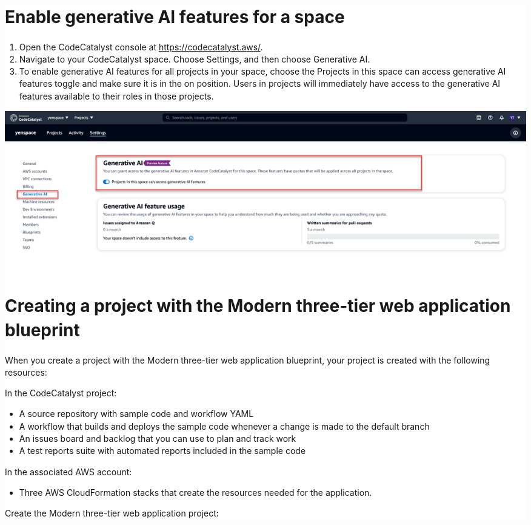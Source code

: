 # Enable generative AI features for a space
1. Open the CodeCatalyst console at https://codecatalyst.aws/.
2. Navigate to your CodeCatalyst space. Choose Settings, and then choose Generative AI.
3. To enable generative AI features for all projects in your space, choose the Projects in this space can access generative AI features toggle and make sure it is in the on position. Users in projects will immediately have access to the generative AI features available to their roles in those projects.

![Enable Q](./images/enable-generative-ai.png)

# Creating a project with the Modern three-tier web application blueprint

When you create a project with the Modern three-tier web application blueprint, your project is created with the following resources:

In the CodeCatalyst project:
- A source repository with sample code and workflow YAML
- A workflow that builds and deploys the sample code whenever a change is made to the default branch
- An issues board and backlog that you can use to plan and track work
- A test reports suite with automated reports included in the sample code

In the associated AWS account:
- Three AWS CloudFormation stacks that create the resources needed for the application.

Create the Modern three-tier web application project:

